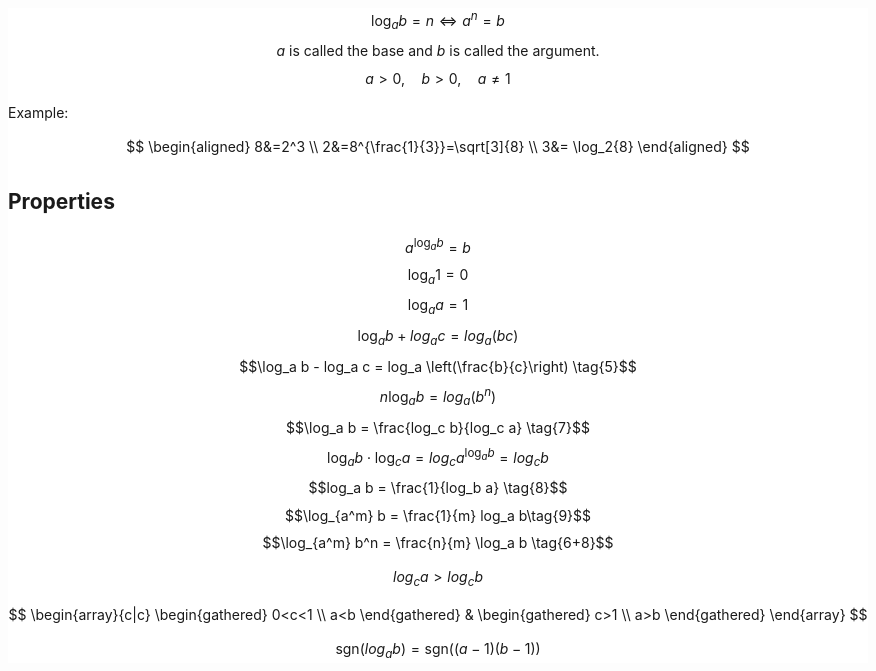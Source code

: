 $$\log_a{b}=n \iff a^n=b$$
$$\text{$a$ is called the base and $b$ is called the argument.}$$
$$a>0, \quad b > 0, \quad a\neq 1$$

Example:

$$
\begin{aligned}
   8&=2^3 \\
   2&=8^{\frac{1}{3}}=\sqrt[3]{8} \\
   3&= \log_2{8}
\end{aligned}
$$

## Properties

$$a^{\log_a{b}} = b \tag{1}$$
$$\log_a 1 = 0 \tag{2}$$
$$\log_a a = 1 \tag{2}$$
$$\log_a b + log_a c = log_a (bc) \tag{4}$$
$$\log_a b - log_a c = log_a \left(\frac{b}{c}\right) \tag{5}$$
$$n\log_a b = log_a (b^n) \tag{6}$$
$$\log_a b = \frac{log_c b}{log_c a} \tag{7}$$
$$\log_a b \cdot \log_c a = log_c a^{\log_a b} = log_c b$$
$$log_a b = \frac{1}{log_b a} \tag{8}$$
$$\log_{a^m} b = \frac{1}{m} log_a b\tag{9}$$
$$\log_{a^m} b^n = \frac{n}{m} \log_a b \tag{6+8}$$

$$log_c a > log_c b$$

$$
\begin{array}{c|c}
\begin{gathered}
    0<c<1 \\
    a<b
\end{gathered}
&
\begin{gathered}
    c>1 \\
    a>b
\end{gathered}
\end{array}
$$

$$\text{sgn}(log_a b) = \text{sgn}((a-1)(b-1))$$
